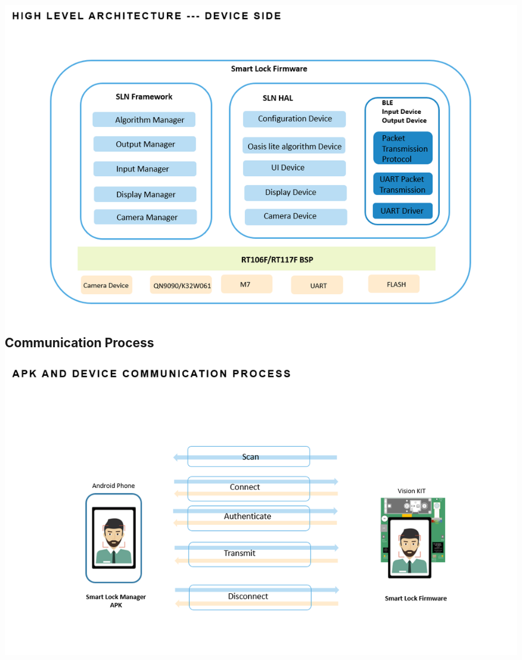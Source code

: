 ![](./doc/smart_lock_manager_device_side_architecture.PNG)

## Communication Process

![](./doc/communication_process.PNG)
